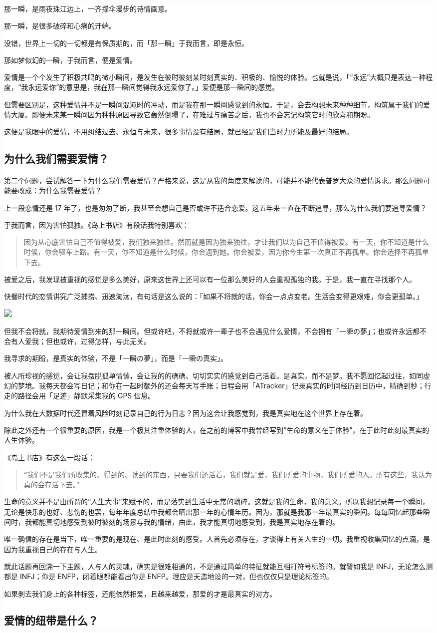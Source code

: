 那一瞬，是雨夜珠江边上，一齐撑伞漫步的诗情画意。

那一瞬，是很多破碎和心痛的开端。

没错，世界上一切的一切都是有保质期的，而「那一瞬」于我而言，即是永恒。

那如梦似幻的一瞬，于我而言，便是爱情。

爱情是一个个发生了积极共鸣的微小瞬间，是发生在彼时彼刻某时刻真实的、积极的、愉悦的体验。也就是说，「“永远”大概只是表达一种程度，“我永远爱你”的意思是，我在那一瞬间觉得我永远爱你了。」爱便是那一瞬间的感觉。

但需要区别是，这种爱情并不是一瞬间混沌时的冲动，而是我在那一瞬间感觉到的永恒。于是，会去构想未来种种细节，构筑属于我们的爱情大厦。即便未来某一瞬间因为种种原因导致它轰然倒塌了，在难过与痛苦之后，我也不会忘记构筑它时的欣喜和期盼。

这便是我眼中的爱情，不用纠结过去、永恒与未来，很多事情没有结局，就已经是我们当时力所能及最好的结局。

## 为什么我们需要爱情？

第二个问题，尝试解答一下为什么我们需要爱情？严格来说，这是从我的角度来解读的，可能并不能代表普罗大众的爱情诉求。那么问题可能要改成：为什么我需要爱情？

上一段恋情还是 17 年了，也是匆匆了断，我甚至会想自己是否或许不适合恋爱。这五年来一直在不断追寻，那么为什么我们要追寻爱情？

于我而言，因为害怕孤独。《岛上书店》有段话我特别喜欢：

> 因为从心底害怕自己不值得被爱，我们独来独往。然而就是因为独来独往，才让我们以为自己不值得被爱。有一天，你不知道是什么时候，你会驱车上路。有一天，你不知道是什么时候，你会遇到她。你会被爱，因为你今生第一次真正不再孤单。你会选择不再孤单下去。

被爱之后，我发现被重视的感觉是多么美好，原来这世界上还可以有一位那么美好的人会重视孤独的我。于是，我一直在寻找那个人。

快餐时代的恋情讲究广泛捕捞、迅速淘汰，有句话是这么说的：「如果不将就的话，你会一点点变老。生活会变得更艰难，你会更孤单。」

![](https://airing.ursb.me/image/blog/20220522040651.png)

但我不会将就，我期待爱情到来的那一瞬间。但或许吧，不将就或许一辈子也不会遇见什么爱情，不会拥有「一瞬の夢」；也或许永远都不会有人爱我；但也或许，过得怎样，与此无关。

我寻求的期盼，是真实的体验，不是「一瞬の夢」，而是「一瞬の真实」。

被人所珍视的感觉，会让我摆脱孤单情愫，会让我的的确确、切切实实的感觉到自己活着。是真实，而不是梦。我不愿回忆起过往，如同虚幻的梦境。我每天都会写日记；和你在一起时额外的还会每天写手账；日程会用「ATracker」记录真实的时间经历到日历中，精确到秒；行走的路径会用「足迹」静默采集我的 GPS 信息。

为什么我在大数据时代还冒着风险时刻记录自己的行为日志？因为这会让我感觉到，我是真实地在这个世界上存在着。

除此之外还有一个很重要的原因，我是一个极其注重体验的人，在之前的博客中我曾经写到“生命的意义在于体验”，在于此时此刻最真实的人生体验。

《岛上书店》有这么一段话：

>“我们不是我们所收集的、得到的、读到的东西，只要我们还活着，我们就是爱，我们所爱的事物，我们所爱的人。所有这些，我认为真的会存活下去。”

生命的意义并不是由所谓的“人生大事”来赋予的，而是落实到生活中无常的琐碎。这就是我的生命，我的意义。所以我想记录每一个瞬间，无论是快乐的也好、悲伤的也罢，每年年度总结中我都会晒出那一年的心情年历。因为，那就是我那一年最真实的瞬间。每每回忆起那些瞬间时，我都能真切地感受到彼时彼刻的场景与我的情绪，由此，我才能真切地感受到，我是真实地存在着的。

唯一确信的存在是当下，唯一重要的是现在、是此时此刻的感受。人首先必须存在，才谈得上有关人生的一切。我重视收集回忆的点滴，是因为我重视自己的存在与人生。

就此话题再回溯一下主题，人与人的灵魂，确实是很难相通的，不是通过简单的特征就能互相打符号标签的。就譬如我是 INFJ，无论怎么测都是 INFJ；你是 ENFP，闭着眼都能看出你是 ENFP。理应是天造地设的一对，但也仅仅只是理论标签的。

如果剥去我们身上的各种标签，还能依然相爱，且越来越爱，那爱的才是最真实的对方。

## 爱情的纽带是什么？
